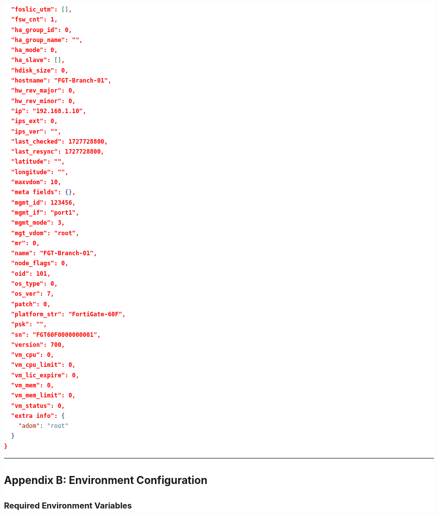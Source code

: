 ```json
  "foslic_utm": [],
  "fsw_cnt": 1,
  "ha_group_id": 0,
  "ha_group_name": "",
  "ha_mode": 0,
  "ha_slave": [],
  "hdisk_size": 0,
  "hostname": "FGT-Branch-01",
  "hw_rev_major": 0,
  "hw_rev_minor": 0,
  "ip": "192.168.1.10",
  "ips_ext": 0,
  "ips_ver": "",
  "last_checked": 1727728800,
  "last_resync": 1727728800,
  "latitude": "",
  "longitude": "",
  "maxvdom": 10,
  "meta fields": {},
  "mgmt_id": 123456,
  "mgmt_if": "port1",
  "mgmt_mode": 3,
  "mgt_vdom": "root",
  "mr": 0,
  "name": "FGT-Branch-01",
  "node_flags": 0,
  "oid": 101,
  "os_type": 0,
  "os_ver": 7,
  "patch": 0,
  "platform_str": "FortiGate-60F",
  "psk": "",
  "sn": "FGT60F0000000001",
  "version": 700,
  "vm_cpu": 0,
  "vm_cpu_limit": 0,
  "vm_lic_expire": 0,
  "vm_mem": 0,
  "vm_mem_limit": 0,
  "vm_status": 0,
  "extra info": {
    "adom": "root"
  }
}
```

---

## Appendix B: Environment Configuration

### Required Environment Variables
